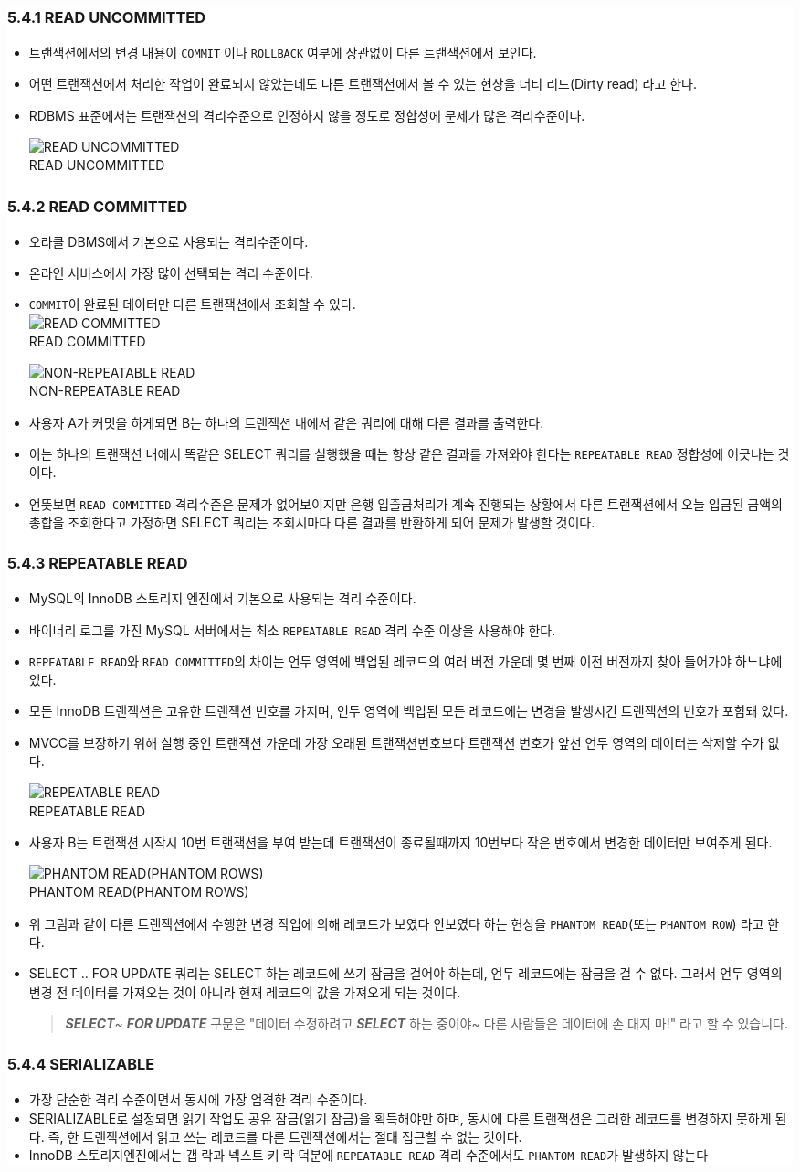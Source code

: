 ### 5.4.1 READ UNCOMMITTED

- 트랜잭션에서의 변경 내용이 `COMMIT` 이나 `ROLLBACK` 여부에 상관없이 다른 트랜잭션에서 보인다.
- 어떤 트랜잭션에서 처리한 작업이 완료되지 않았는데도 다른 트랜잭션에서 볼 수 있는 현상을 더티 리드(Dirty read) 라고 한다.
- RDBMS 표준에서는 트랜잭션의 격리수준으로 인정하지 않을 정도로 정합성에 문제가 많은 격리수준이다.

  ![READ UNCOMMITTED](../images/beenz/5장/5-8.png)  
  READ UNCOMMITTED

### 5.4.2 READ COMMITTED

- 오라클 DBMS에서 기본으로 사용되는 격리수준이다.
- 온라인 서비스에서 가장 많이 선택되는 격리 수준이다.
- `COMMIT`이 완료된 데이터만 다른 트랜잭션에서 조회할 수 있다.  
  ![READ COMMITTED](../images/beenz/5장/5-9.png)  
  READ COMMITTED

  ![NON-REPEATABLE READ](../images/beenz/5장/5-10.png)  
  NON-REPEATABLE READ

- 사용자 A가 커밋을 하게되면 B는 하나의 트랜잭션 내에서 같은 쿼리에 대해 다른 결과를 출력한다.
- 이는 하나의 트랜잭션 내에서 똑같은 SELECT 쿼리를 실행했을 때는 항상 같은 결과를 가져와야 한다는 `REPEATABLE READ` 정합성에 어긋나는 것이다.
- 언뜻보면 `READ COMMITTED` 격리수준은 문제가 없어보이지만 은행 입출금처리가 계속 진행되는 상황에서 다른 트랜잭션에서 오늘 입금된 금액의 총합을 조회한다고 가정하면 SELECT 쿼리는 조회시마다 다른 결과를 반환하게 되어 문제가 발생할 것이다.

### 5.4.3 REPEATABLE READ

- MySQL의 InnoDB 스토리지 엔진에서 기본으로 사용되는 격리 수준이다.
- 바이너리 로그를 가진 MySQL 서버에서는 최소 `REPEATABLE READ` 격리 수준 이상을 사용해야 한다.
- `REPEATABLE READ`와 `READ COMMITTED`의 차이는 언두 영역에 백업된 레코드의 여러 버전 가운데 몇 번째 이전 버전까지 찾아 들어가야 하느냐에 있다.
- 모든 InnoDB 트랜잭션은 고유한 트랜잭션 번호를 가지며, 언두 영역에 백업된 모든 레코드에는 변경을 발생시킨 트랜잭션의 번호가 포함돼 있다.
- MVCC를 보장하기 위해 실행 중인 트랜잭션 가운데 가장 오래된 트랜잭션번호보다 트랜잭션 번호가 앞선 언두 영역의 데이터는 삭제할 수가 없다.

  ![REPEATABLE READ](../images/beenz/5장/5-11.png)  
  REPEATABLE READ

- 사용자 B는 트랜잭션 시작시 10번 트랜잭션을 부여 받는데 트랜잭션이 종료될때까지 10번보다 작은 번호에서 변경한 데이터만 보여주게 된다.

  ![PHANTOM READ(PHANTOM ROWS)](../images/beenz/5장/5-12.png)  
  PHANTOM READ(PHANTOM ROWS)

- 위 그림과 같이 다른 트랜잭션에서 수행한 변경 작업에 의해 레코드가 보였다 안보였다 하는 현상을 `PHANTOM READ`(또는 `PHANTOM ROW`) 라고 한다.
- SELECT .. FOR UPDATE 쿼리는 SELECT 하는 레코드에 쓰기 잠금을 걸어야 하는데, 언두 레코드에는 잠금을 걸 수 없다. 그래서 언두 영역의 변경 전 데이터를 가져오는 것이 아니라 현재 레코드의 값을 가져오게 되는 것이다.
  > ***SELECT***~ ***FOR UPDATE*** 구문은 "데이터 수정하려고 ***SELECT*** 하는 중이야~ 다른 사람들은 데이터에 손 대지 마!" 라고 할 수 있습니다.


### 5.4.4 SERIALIZABLE

- 가장 단순한 격리 수준이면서 동시에 가장 엄격한 격리 수준이다.
- SERIALIZABLE로 설정되면 읽기 작업도 공유 잠금(읽기 잠금)을 획득해야만 하며, 동시에 다른 트랜잭션은 그러한 레코드를 변경하지 못하게 된다. 즉, 한 트랜잭션에서 읽고 쓰는 레코드를 다른 트랜잭션에서는 절대 접근할 수 없는 것이다.
- InnoDB 스토리지엔진에서는 갭 락과 넥스트 키 락 덕분에 `REPEATABLE READ` 격리 수준에서도 `PHANTOM READ`가 발생하지 않는다